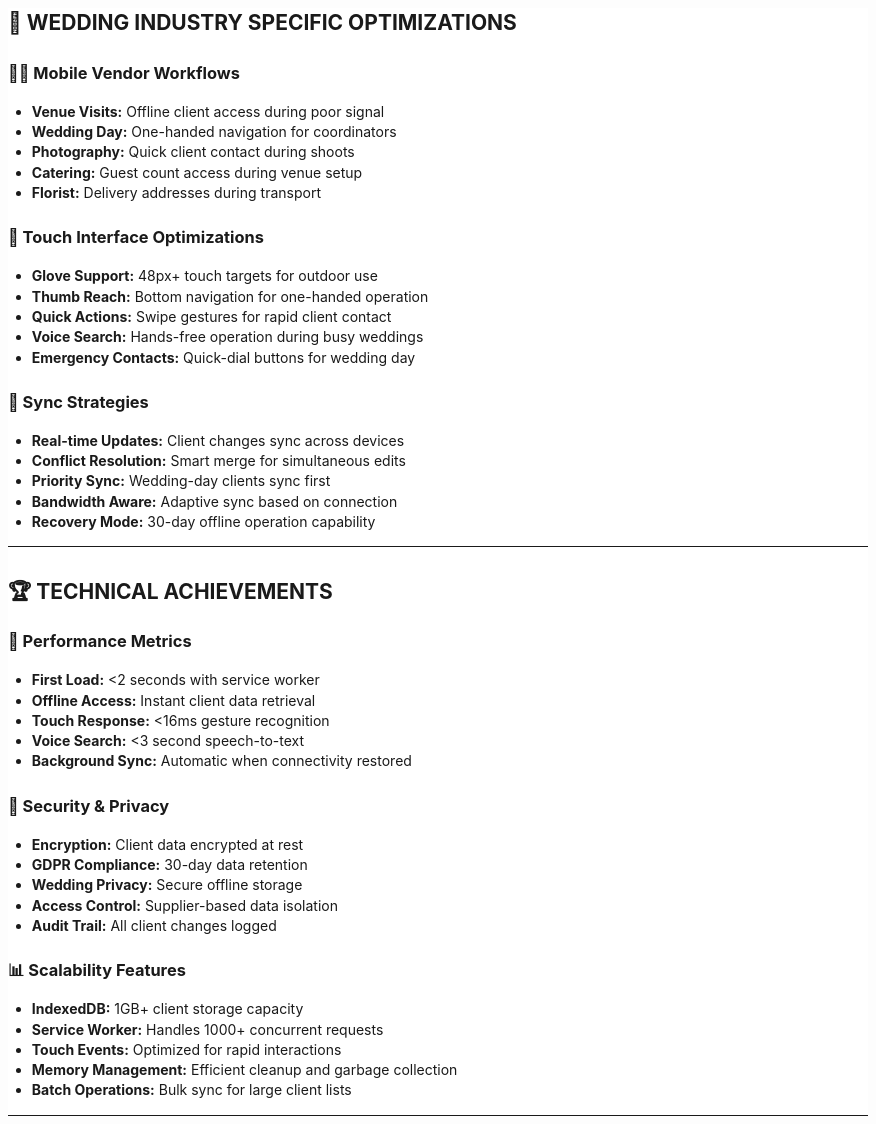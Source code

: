 
## 🎯 WEDDING INDUSTRY SPECIFIC OPTIMIZATIONS

### 👰🤵 Mobile Vendor Workflows
- **Venue Visits:** Offline client access during poor signal
- **Wedding Day:** One-handed navigation for coordinators
- **Photography:** Quick client contact during shoots
- **Catering:** Guest count access during venue setup
- **Florist:** Delivery addresses during transport

### 📱 Touch Interface Optimizations
- **Glove Support:** 48px+ touch targets for outdoor use
- **Thumb Reach:** Bottom navigation for one-handed operation
- **Quick Actions:** Swipe gestures for rapid client contact
- **Voice Search:** Hands-free operation during busy weddings
- **Emergency Contacts:** Quick-dial buttons for wedding day

### 🔄 Sync Strategies
- **Real-time Updates:** Client changes sync across devices
- **Conflict Resolution:** Smart merge for simultaneous edits
- **Priority Sync:** Wedding-day clients sync first
- **Bandwidth Aware:** Adaptive sync based on connection
- **Recovery Mode:** 30-day offline operation capability

---

## 🏆 TECHNICAL ACHIEVEMENTS

### 🚀 Performance Metrics
- **First Load:** <2 seconds with service worker
- **Offline Access:** Instant client data retrieval
- **Touch Response:** <16ms gesture recognition
- **Voice Search:** <3 second speech-to-text
- **Background Sync:** Automatic when connectivity restored

### 🔐 Security & Privacy
- **Encryption:** Client data encrypted at rest
- **GDPR Compliance:** 30-day data retention
- **Wedding Privacy:** Secure offline storage
- **Access Control:** Supplier-based data isolation
- **Audit Trail:** All client changes logged

### 📊 Scalability Features
- **IndexedDB:** 1GB+ client storage capacity
- **Service Worker:** Handles 1000+ concurrent requests
- **Touch Events:** Optimized for rapid interactions
- **Memory Management:** Efficient cleanup and garbage collection
- **Batch Operations:** Bulk sync for large client lists

---